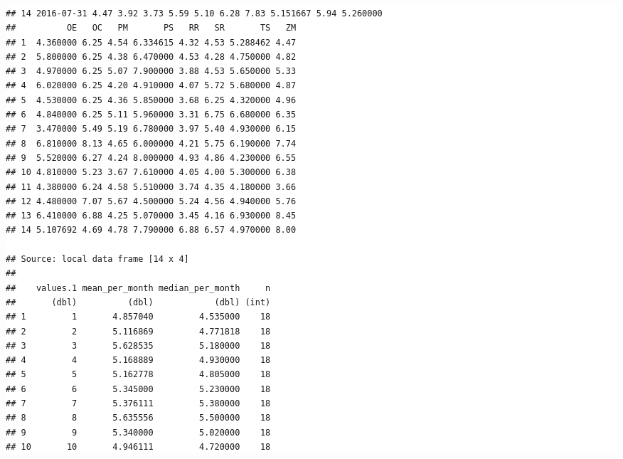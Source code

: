     ## 14 2016-07-31 4.47 3.92 3.73 5.59 5.10 6.28 7.83 5.151667 5.94 5.260000
    ##          OE   OC   PM       PS   RR   SR       TS   ZM
    ## 1  4.360000 6.25 4.54 6.334615 4.32 4.53 5.288462 4.47
    ## 2  5.800000 6.25 4.38 6.470000 4.53 4.28 4.750000 4.82
    ## 3  4.970000 6.25 5.07 7.900000 3.88 4.53 5.650000 5.33
    ## 4  6.020000 6.25 4.20 4.910000 4.07 5.72 5.680000 4.87
    ## 5  4.530000 6.25 4.36 5.850000 3.68 6.25 4.320000 4.96
    ## 6  4.840000 6.25 5.11 5.960000 3.31 6.75 6.680000 6.35
    ## 7  3.470000 5.49 5.19 6.780000 3.97 5.40 4.930000 6.15
    ## 8  6.810000 8.13 4.65 6.000000 4.21 5.75 6.190000 7.74
    ## 9  5.520000 6.27 4.24 8.000000 4.93 4.86 4.230000 6.55
    ## 10 4.810000 5.23 3.67 7.610000 4.05 4.00 5.300000 6.38
    ## 11 4.380000 6.24 4.58 5.510000 3.74 4.35 4.180000 3.66
    ## 12 4.480000 7.07 5.67 4.500000 5.24 4.56 4.940000 5.76
    ## 13 6.410000 6.88 4.25 5.070000 3.45 4.16 6.930000 8.45
    ## 14 5.107692 4.69 4.78 7.790000 6.88 6.57 4.970000 8.00

    ## Source: local data frame [14 x 4]
    ## 
    ##    values.1 mean_per_month median_per_month     n
    ##       (dbl)          (dbl)            (dbl) (int)
    ## 1         1       4.857040         4.535000    18
    ## 2         2       5.116869         4.771818    18
    ## 3         3       5.628535         5.180000    18
    ## 4         4       5.168889         4.930000    18
    ## 5         5       5.162778         4.805000    18
    ## 6         6       5.345000         5.230000    18
    ## 7         7       5.376111         5.380000    18
    ## 8         8       5.635556         5.500000    18
    ## 9         9       5.340000         5.020000    18
    ## 10       10       4.946111         4.720000    18